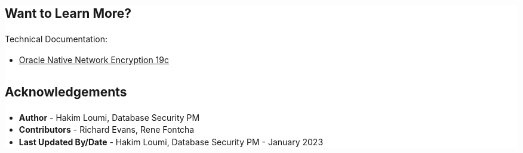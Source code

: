 ## Want to Learn More?
Technical Documentation:
- [Oracle Native Network Encryption 19c](https://docs.oracle.com/en/database/oracle/oracle-database/19/dbseg/configuring-network-data-encryption-and-integrity.html)

## Acknowledgements
- **Author** - Hakim Loumi, Database Security PM
- **Contributors** - Richard Evans, Rene Fontcha
- **Last Updated By/Date** - Hakim Loumi, Database Security PM - January 2023
